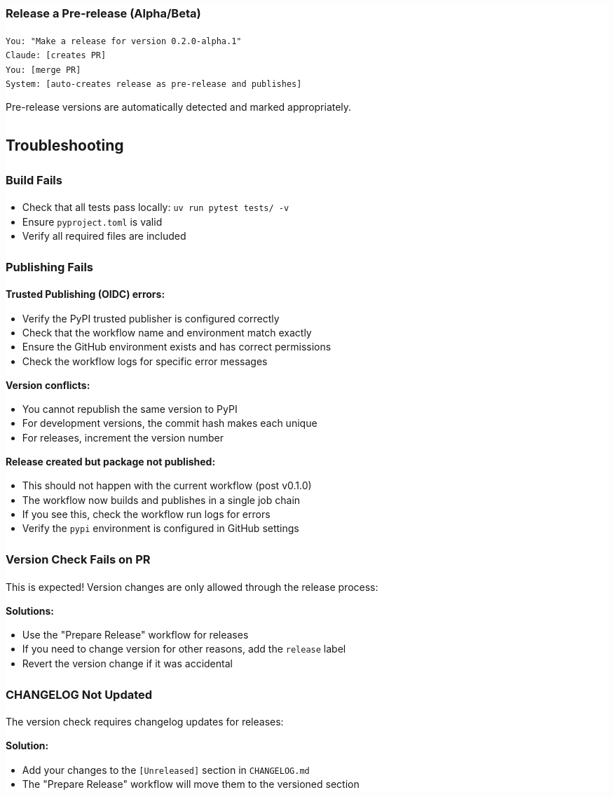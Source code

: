 ### Release a Pre-release (Alpha/Beta)

```
You: "Make a release for version 0.2.0-alpha.1"
Claude: [creates PR]
You: [merge PR]
System: [auto-creates release as pre-release and publishes]
```

Pre-release versions are automatically detected and marked appropriately.

## Troubleshooting

### Build Fails

- Check that all tests pass locally: `uv run pytest tests/ -v`
- Ensure `pyproject.toml` is valid
- Verify all required files are included

### Publishing Fails

**Trusted Publishing (OIDC) errors:**
- Verify the PyPI trusted publisher is configured correctly
- Check that the workflow name and environment match exactly
- Ensure the GitHub environment exists and has correct permissions
- Check the workflow logs for specific error messages

**Version conflicts:**
- You cannot republish the same version to PyPI
- For development versions, the commit hash makes each unique
- For releases, increment the version number

**Release created but package not published:**
- This should not happen with the current workflow (post v0.1.0)
- The workflow now builds and publishes in a single job chain
- If you see this, check the workflow run logs for errors
- Verify the `pypi` environment is configured in GitHub settings

### Version Check Fails on PR

This is expected! Version changes are only allowed through the release process:

**Solutions:**
- Use the "Prepare Release" workflow for releases
- If you need to change version for other reasons, add the `release` label
- Revert the version change if it was accidental

### CHANGELOG Not Updated

The version check requires changelog updates for releases:

**Solution:**
- Add your changes to the `[Unreleased]` section in `CHANGELOG.md`
- The "Prepare Release" workflow will move them to the versioned section
